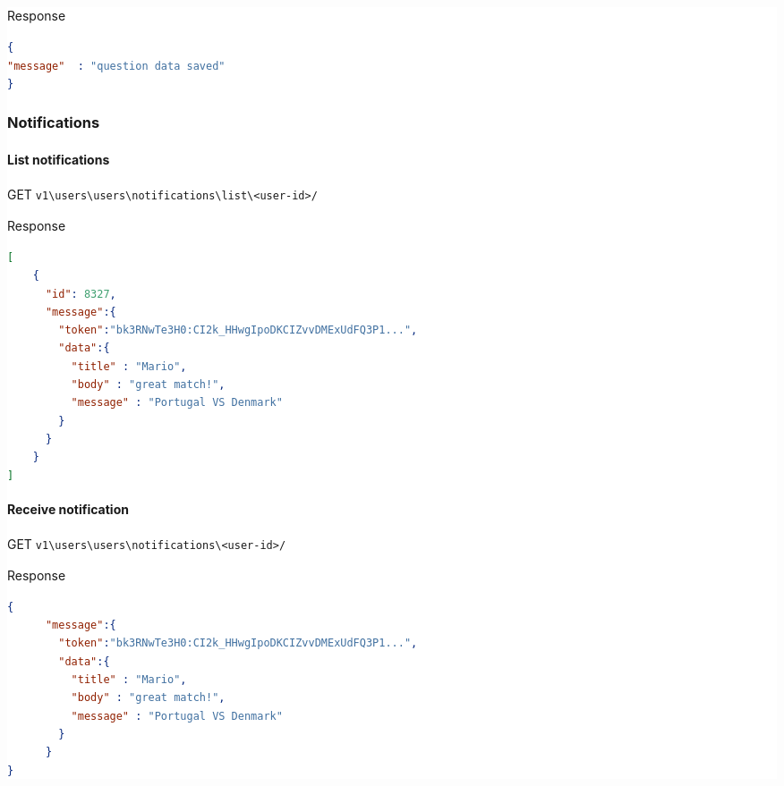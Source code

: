 Response
```json
{
"message"  : "question data saved"
}
```

### Notifications

#### List notifications 

GET `v1\users\users\notifications\list\<user-id>/`

Response 
```json
[
    {
      "id": 8327,
      "message":{
        "token":"bk3RNwTe3H0:CI2k_HHwgIpoDKCIZvvDMExUdFQ3P1...",
        "data":{
          "title" : "Mario",
          "body" : "great match!",
          "message" : "Portugal VS Denmark"
        }
      }
    }
]
```

#### Receive notification

GET `v1\users\users\notifications\<user-id>/`

Response
```json
{
      "message":{
        "token":"bk3RNwTe3H0:CI2k_HHwgIpoDKCIZvvDMExUdFQ3P1...",
        "data":{
          "title" : "Mario",
          "body" : "great match!",
          "message" : "Portugal VS Denmark"
        }
      }
}
```
